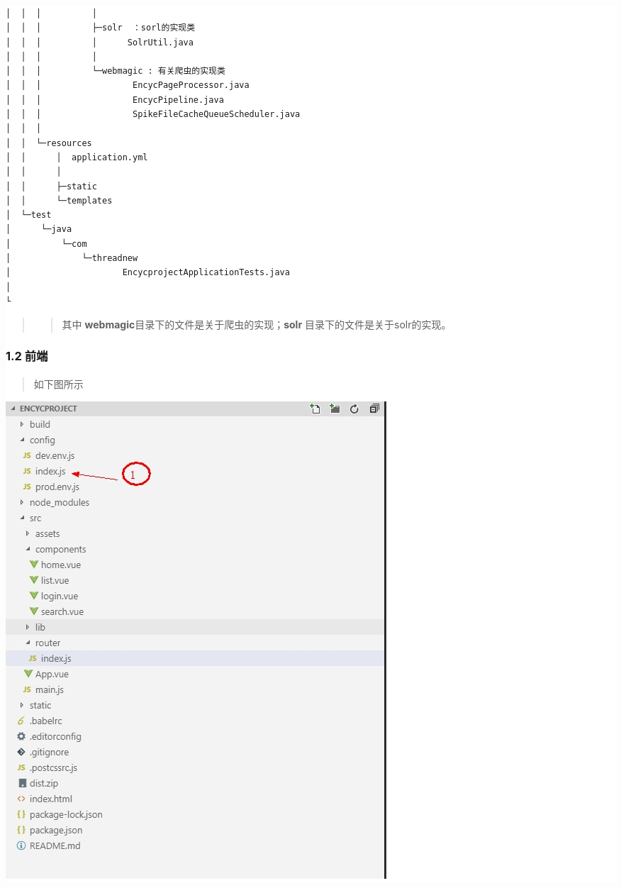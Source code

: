 ```
│  │  │          │      
│  │  │          ├─solr  ：sorl的实现类
│  │  │          │      SolrUtil.java
│  │  │          │      
│  │  │          └─webmagic : 有关爬虫的实现类
│  │  │                  EncycPageProcessor.java
│  │  │                  EncycPipeline.java
│  │  │                  SpikeFileCacheQueueScheduler.java
│  │  │                  
│  │  └─resources
│  │      │  application.yml
│  │      │  
│  │      ├─static
│  │      └─templates
│  └─test
│      └─java
│          └─com
│              └─threadnew
│                      EncycprojectApplicationTests.java
│                      
└
```
>>其中 **webmagic**目录下的文件是关于爬虫的实现；**solr** 目录下的文件是关于solr的实现。   
 ### 1.2 前端    
 >如下图所示    

<img src="resource/img/front.jpg"/>  
